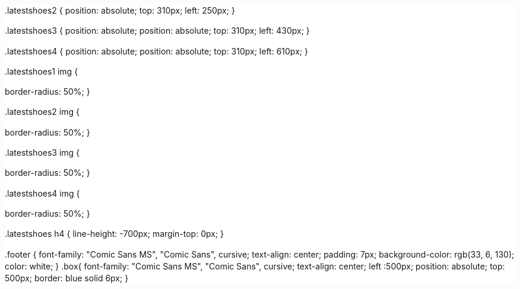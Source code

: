 .latestshoes2 {
  position: absolute;
  top: 310px;
  left: 250px;
}

.latestshoes3 {
  position: absolute;
  position: absolute;
  top: 310px;
  left: 430px;
}

.latestshoes4 {
  position: absolute;
  position: absolute;
  top: 310px;
  left: 610px;
}

.latestshoes1 img {

  border-radius: 50%;
}

.latestshoes2 img {

  border-radius: 50%;
}

.latestshoes3 img {

  border-radius: 50%;
}

.latestshoes4 img {

  border-radius: 50%;
}

.latestshoes h4 {
  line-height: -700px;
  margin-top: 0px;
}

.footer {
  font-family: "Comic Sans MS", "Comic Sans", cursive;
  text-align: center;
  padding: 7px;
  background-color: rgb(33, 6, 130);
  color: white;
}
.box{
  font-family: "Comic Sans MS", "Comic Sans", cursive;
  text-align: center;
left :500px;
  position: absolute;
  top: 500px;
  border: blue solid 6px;
}
